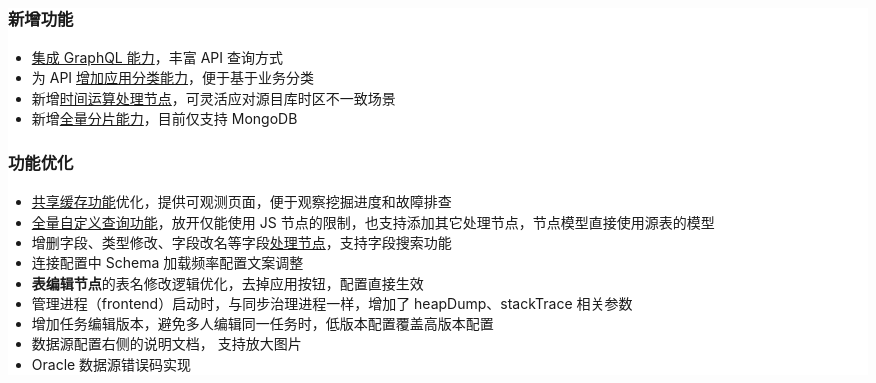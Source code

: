 ### 新增功能

- [集成 GraphQL 能力](../user-guide/data-service/query-via-graphql.md)，丰富 API 查询方式
- 为 API [增加应用分类能力](../user-guide/data-service/create-api-service.md)，便于基于业务分类
- 新增[时间运算处理节点](../user-guide/data-development/process-node.md#date-calculation)，可灵活应对源目库时区不一致场景
- 新增[全量分片能力](../case-practices/best-practice/full-breakpoint-resumption.md)，目前仅支持 MongoDB

### 功能优化

- [共享缓存功能](../user-guide/advanced-settings/share-mining.md)优化，提供可观测页面，便于观察挖掘进度和故障排查
- [全量自定义查询功能](../user-guide/data-development/create-task.md#full-sql-query)，放开仅能使用 JS 节点的限制，也支持添加其它处理节点，节点模型直接使用源表的模型
- 增删字段、类型修改、字段改名等字段[处理节点](../user-guide/data-development/process-node.md)，支持字段搜索功能
- 连接配置中 Schema 加载频率配置文案调整
- **表编辑节点**的表名修改逻辑优化，去掉应用按钮，配置直接生效
- 管理进程（frontend）启动时，与同步治理进程一样，增加了 heapDump、stackTrace 相关参数
- 增加任务编辑版本，避免多人编辑同一任务时，低版本配置覆盖高版本配置
- 数据源配置右侧的说明文档， 支持放大图片
- Oracle 数据源错误码实现

